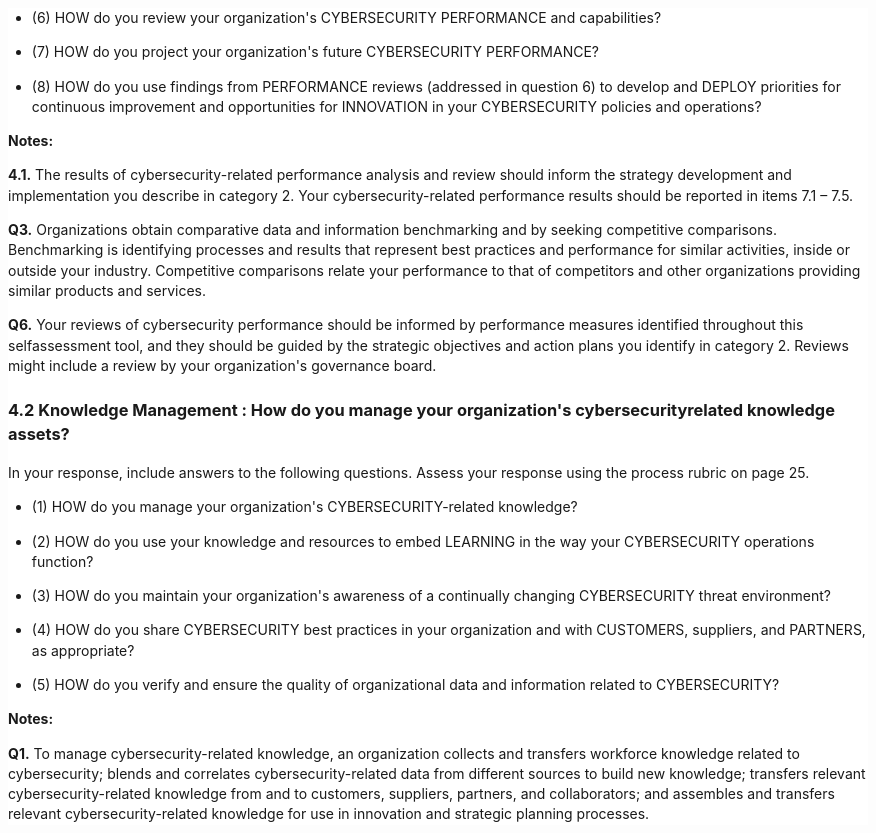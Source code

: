 - (6) HOW do you review your organization's CYBERSECURITY PERFORMANCE and capabilities?

- (7) HOW do you project your organization's future CYBERSECURITY PERFORMANCE?

- (8) HOW do you use findings from PERFORMANCE reviews (addressed in question 6) to develop and DEPLOY priorities for continuous improvement and opportunities for INNOVATION in your CYBERSECURITY policies and operations?

**Notes:**

**4.1.** The results of cybersecurity-related performance analysis and
review should inform the strategy development and implementation you
describe in category 2. Your cybersecurity-related performance results
should be reported in items 7.1 – 7.5.

**Q3.** Organizations obtain comparative data and information benchmarking
and by seeking competitive comparisons. Benchmarking is identifying
processes and results that represent best practices and performance for
similar activities, inside or outside your industry. Competitive
comparisons relate your performance to that of competitors and other
organizations providing similar products and services.

**Q6.** Your reviews of cybersecurity performance should be informed by
performance measures identified throughout this selfassessment tool,
and they should be guided by the strategic objectives and action plans
you identify in category 2. Reviews might include a review by your
organization's governance board.

### 4.2 Knowledge Management : How do you manage your organization's cybersecurityrelated knowledge assets?

In your response, include answers to the following questions. Assess
your response using the process rubric on page 25. 

- (1) HOW do you manage your organization's CYBERSECURITY-related knowledge?

- (2) HOW do you use your knowledge and resources to embed LEARNING in the way your CYBERSECURITY operations function?

- (3) HOW do you maintain your organization's awareness of a continually changing CYBERSECURITY threat environment?

- (4) HOW do you share CYBERSECURITY best practices in your organization and with CUSTOMERS, suppliers, and PARTNERS, as appropriate?

- (5) HOW do you verify and ensure the quality of organizational data and information related to CYBERSECURITY?

**Notes:**

**Q1.** To manage cybersecurity-related knowledge, an organization
collects and transfers workforce knowledge related to cybersecurity;
blends and correlates cybersecurity-related data from different sources
to build new knowledge; transfers relevant cybersecurity-related
knowledge from and to customers, suppliers, partners, and
collaborators; and assembles and transfers relevant
cybersecurity-related knowledge for use in innovation and strategic
planning processes.
